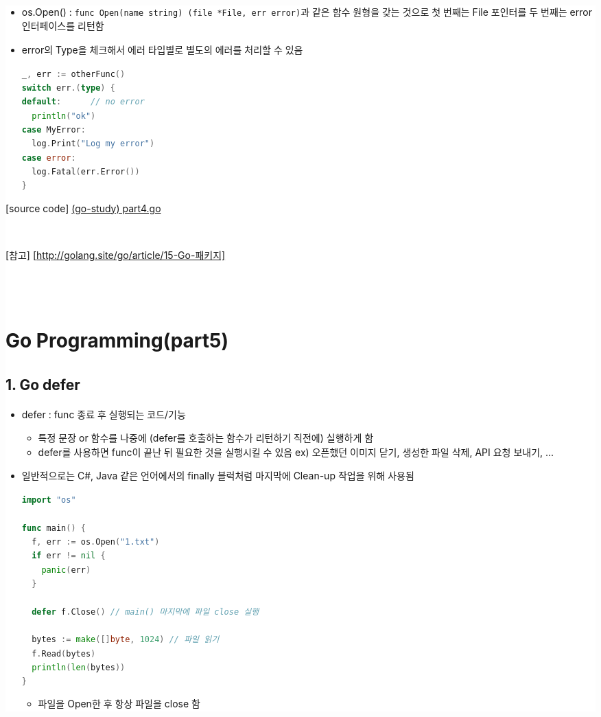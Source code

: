   + os.Open() : `func Open(name string) (file *File, err error)`과 같은 함수 원형을 갖는 것으로 첫 번째는 File 포인터를 두 번째는 error 인터페이스를 리턴함

+ error의 Type을 체크해서 에러 타입별로 별도의 에러를 처리할 수 있음

  ```go
  _, err := otherFunc()
  switch err.(type) {
  default:		// no error
  	println("ok")
  case MyError:
  	log.Print("Log my error")
  case error:
  	log.Fatal(err.Error())
  }
  ```

[source code] [(go-study) part4.go](https://github.com/Sunha03/go-study/blob/master/src/study/basic/part4.go)

<br/>

[참고] [http://golang.site/go/article/15-Go-패키지]

<br/><br/>

# Go Programming(part5)

## **1. Go defer**

+ defer : func 종료 후 실행되는 코드/기능

  + 특정 문장 or 함수를 나중에 (defer를 호출하는 함수가 리턴하기 직전에) 실행하게 함
  + defer를 사용하면 func이 끝난 뒤 필요한 것을 실행시킬 수 있음    ex) 오픈했던 이미지 닫기, 생성한 파일 삭제, API 요청 보내기, ...

+ 일반적으로는 C#, Java 같은 언어에서의 finally 블럭처럼 마지막에 Clean-up 작업을 위해 사용됨

  ```go
  import "os"
  
  func main() {
    f, err := os.Open("1.txt")
    if err != nil {
      panic(err)
    }
  
    defer f.Close() // main() 마지막에 파일 close 실행
  
    bytes := make([]byte, 1024) // 파일 읽기
    f.Read(bytes)
    println(len(bytes))
  }
  ```

   - 파일을 Open한 후 항상 파일을 close 함
